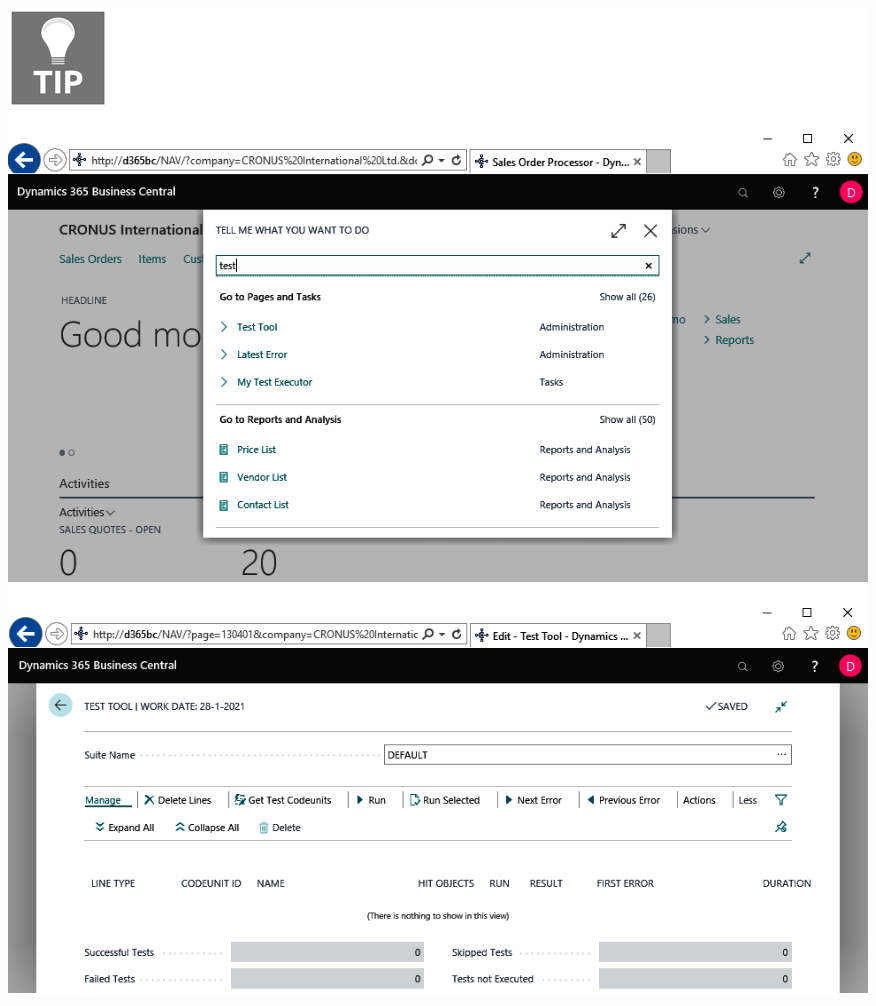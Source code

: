 ![Image from page 37](../images/page_37_img_9.png)

![Image from page 37](../images/page_37_img_18.png)

![Image from page 37](../images/page_37_img_19.png)
